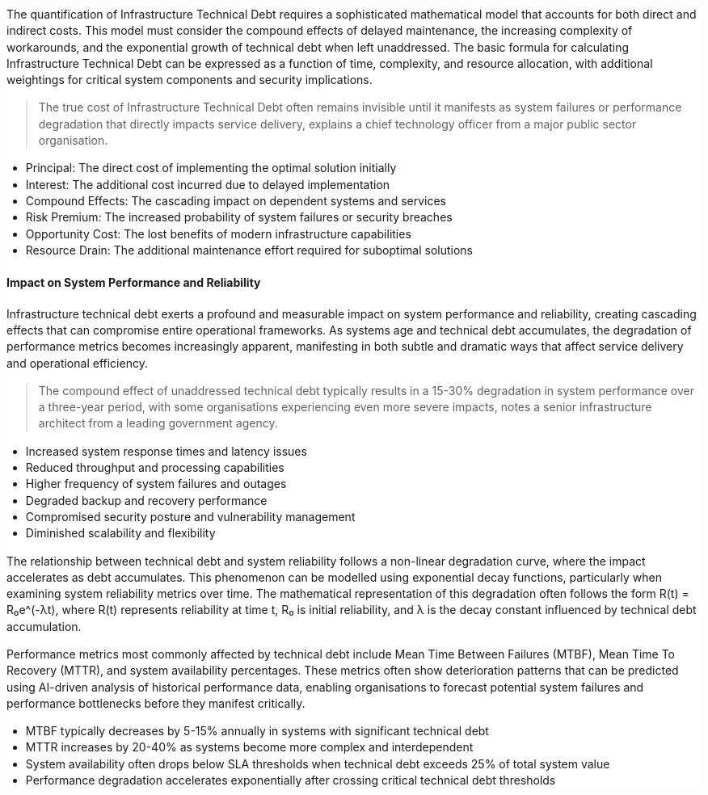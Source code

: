 The quantification of Infrastructure Technical Debt requires a sophisticated mathematical model that accounts for both direct and indirect costs. This model must consider the compound effects of delayed maintenance, the increasing complexity of workarounds, and the exponential growth of technical debt when left unaddressed. The basic formula for calculating Infrastructure Technical Debt can be expressed as a function of time, complexity, and resource allocation, with additional weightings for critical system components and security implications.

> The true cost of Infrastructure Technical Debt often remains invisible until it manifests as system failures or performance degradation that directly impacts service delivery, explains a chief technology officer from a major public sector organisation.

- Principal: The direct cost of implementing the optimal solution initially
- Interest: The additional cost incurred due to delayed implementation
- Compound Effects: The cascading impact on dependent systems and services
- Risk Premium: The increased probability of system failures or security breaches
- Opportunity Cost: The lost benefits of modern infrastructure capabilities
- Resource Drain: The additional maintenance effort required for suboptimal solutions



#### <a id="impact-on-system-performance-and-reliability"></a>Impact on System Performance and Reliability

Infrastructure technical debt exerts a profound and measurable impact on system performance and reliability, creating cascading effects that can compromise entire operational frameworks. As systems age and technical debt accumulates, the degradation of performance metrics becomes increasingly apparent, manifesting in both subtle and dramatic ways that affect service delivery and operational efficiency.

> The compound effect of unaddressed technical debt typically results in a 15-30% degradation in system performance over a three-year period, with some organisations experiencing even more severe impacts, notes a senior infrastructure architect from a leading government agency.

- Increased system response times and latency issues
- Reduced throughput and processing capabilities
- Higher frequency of system failures and outages
- Degraded backup and recovery performance
- Compromised security posture and vulnerability management
- Diminished scalability and flexibility

The relationship between technical debt and system reliability follows a non-linear degradation curve, where the impact accelerates as debt accumulates. This phenomenon can be modelled using exponential decay functions, particularly when examining system reliability metrics over time. The mathematical representation of this degradation often follows the form R(t) = R₀e^(-λt), where R(t) represents reliability at time t, R₀ is initial reliability, and λ is the decay constant influenced by technical debt accumulation.

Performance metrics most commonly affected by technical debt include Mean Time Between Failures (MTBF), Mean Time To Recovery (MTTR), and system availability percentages. These metrics often show deterioration patterns that can be predicted using AI-driven analysis of historical performance data, enabling organisations to forecast potential system failures and performance bottlenecks before they manifest critically.

- MTBF typically decreases by 5-15% annually in systems with significant technical debt
- MTTR increases by 20-40% as systems become more complex and interdependent
- System availability often drops below SLA thresholds when technical debt exceeds 25% of total system value
- Performance degradation accelerates exponentially after crossing critical technical debt thresholds
